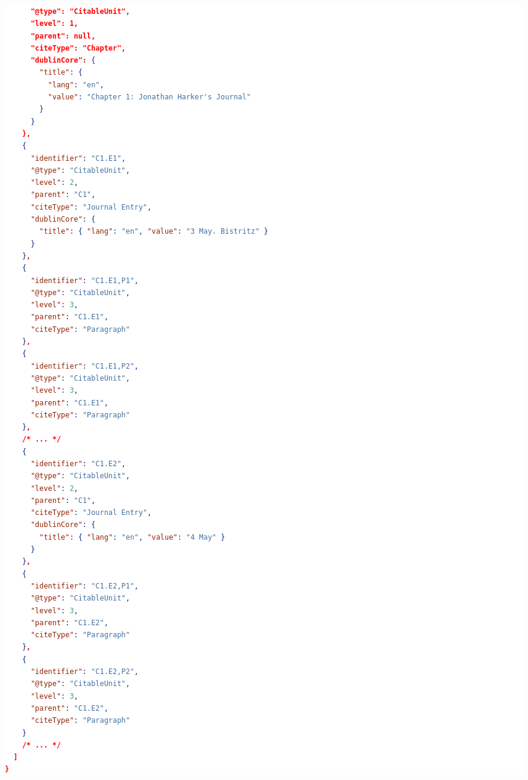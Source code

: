 ```json
      "@type": "CitableUnit",
      "level": 1,
      "parent": null,
      "citeType": "Chapter",
      "dublinCore": {
        "title": {
          "lang": "en",
          "value": "Chapter 1: Jonathan Harker's Journal"
        }
      }
    },
    {
      "identifier": "C1.E1",
      "@type": "CitableUnit",
      "level": 2,
      "parent": "C1",
      "citeType": "Journal Entry",
      "dublinCore": {
        "title": { "lang": "en", "value": "3 May. Bistritz" }
      }
    },
    {
      "identifier": "C1.E1,P1",
      "@type": "CitableUnit",
      "level": 3,
      "parent": "C1.E1",
      "citeType": "Paragraph"
    },
    {
      "identifier": "C1.E1,P2",
      "@type": "CitableUnit",
      "level": 3,
      "parent": "C1.E1",
      "citeType": "Paragraph"
    },
    /* ... */
    {
      "identifier": "C1.E2",
      "@type": "CitableUnit",
      "level": 2,
      "parent": "C1",
      "citeType": "Journal Entry",
      "dublinCore": {
        "title": { "lang": "en", "value": "4 May" }
      }
    },
    {
      "identifier": "C1.E2,P1",
      "@type": "CitableUnit",
      "level": 3,
      "parent": "C1.E2",
      "citeType": "Paragraph"
    },
    {
      "identifier": "C1.E2,P2",
      "@type": "CitableUnit",
      "level": 3,
      "parent": "C1.E2",
      "citeType": "Paragraph"
    }
    /* ... */
  ]
}
```